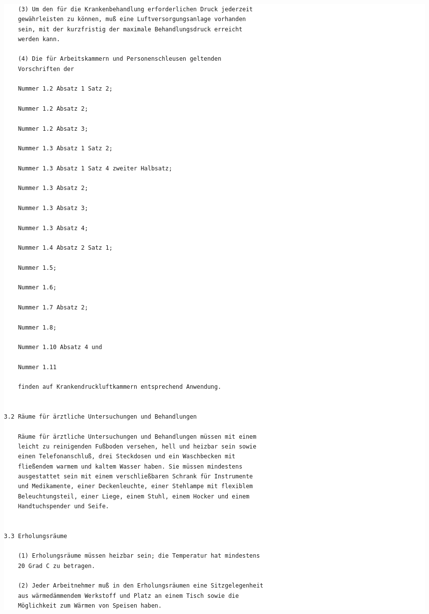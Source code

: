         (3) Um den für die Krankenbehandlung erforderlichen Druck jederzeit
        gewährleisten zu können, muß eine Luftversorgungsanlage vorhanden
        sein, mit der kurzfristig der maximale Behandlungsdruck erreicht
        werden kann.

        (4) Die für Arbeitskammern und Personenschleusen geltenden
        Vorschriften der

        Nummer 1.2 Absatz 1 Satz 2;

        Nummer 1.2 Absatz 2;

        Nummer 1.2 Absatz 3;

        Nummer 1.3 Absatz 1 Satz 2;

        Nummer 1.3 Absatz 1 Satz 4 zweiter Halbsatz;

        Nummer 1.3 Absatz 2;

        Nummer 1.3 Absatz 3;

        Nummer 1.3 Absatz 4;

        Nummer 1.4 Absatz 2 Satz 1;

        Nummer 1.5;

        Nummer 1.6;

        Nummer 1.7 Absatz 2;

        Nummer 1.8;

        Nummer 1.10 Absatz 4 und

        Nummer 1.11

        finden auf Krankendruckluftkammern entsprechend Anwendung.


    3.2 Räume für ärztliche Untersuchungen und Behandlungen

        Räume für ärztliche Untersuchungen und Behandlungen müssen mit einem
        leicht zu reinigenden Fußboden versehen, hell und heizbar sein sowie
        einen Telefonanschluß, drei Steckdosen und ein Waschbecken mit
        fließendem warmem und kaltem Wasser haben. Sie müssen mindestens
        ausgestattet sein mit einem verschließbaren Schrank für Instrumente
        und Medikamente, einer Deckenleuchte, einer Stehlampe mit flexiblem
        Beleuchtungsteil, einer Liege, einem Stuhl, einem Hocker und einem
        Handtuchspender und Seife.


    3.3 Erholungsräume

        (1) Erholungsräume müssen heizbar sein; die Temperatur hat mindestens
        20 Grad C zu betragen.

        (2) Jeder Arbeitnehmer muß in den Erholungsräumen eine Sitzgelegenheit
        aus wärmedämmendem Werkstoff und Platz an einem Tisch sowie die
        Möglichkeit zum Wärmen von Speisen haben.
